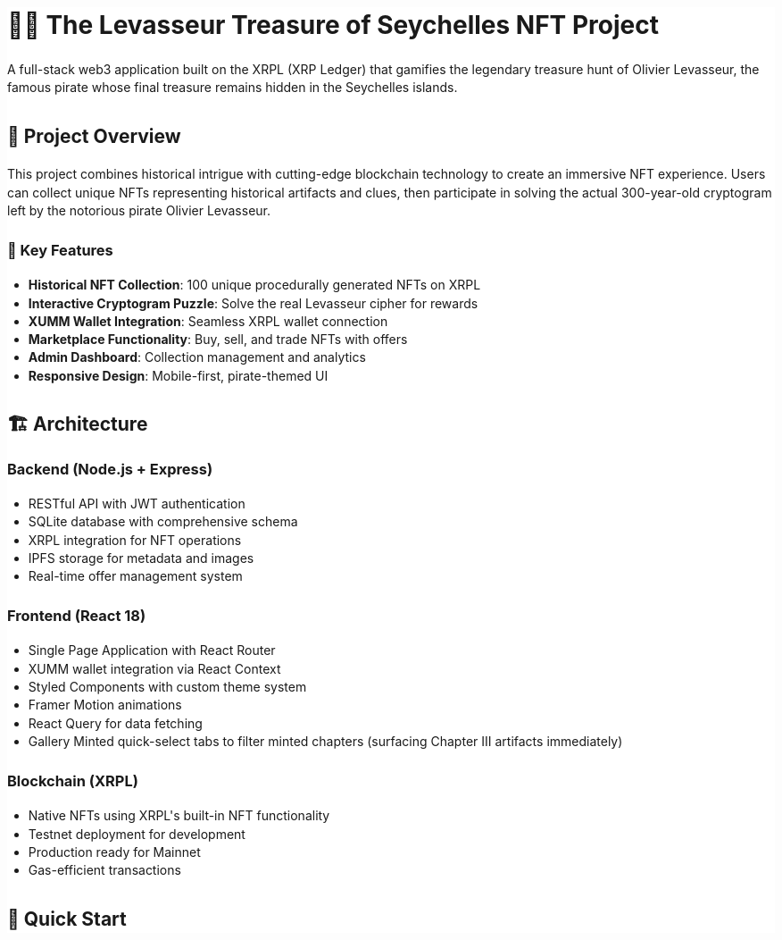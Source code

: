 # 🏴‍☠️ The Levasseur Treasure of Seychelles NFT Project

A full-stack web3 application built on the XRPL (XRP Ledger) that gamifies the legendary treasure hunt of Olivier Levasseur, the famous pirate whose final treasure remains hidden in the Seychelles islands.

## 📖 Project Overview

This project combines historical intrigue with cutting-edge blockchain technology to create an immersive NFT experience. Users can collect unique NFTs representing historical artifacts and clues, then participate in solving the actual 300-year-old cryptogram left by the notorious pirate Olivier Levasseur.

### 🎯 Key Features

- **Historical NFT Collection**: 100 unique procedurally generated NFTs on XRPL
- **Interactive Cryptogram Puzzle**: Solve the real Levasseur cipher for rewards  
- **XUMM Wallet Integration**: Seamless XRPL wallet connection
- **Marketplace Functionality**: Buy, sell, and trade NFTs with offers
- **Admin Dashboard**: Collection management and analytics
- **Responsive Design**: Mobile-first, pirate-themed UI

## 🏗️ Architecture

### Backend (Node.js + Express)
- RESTful API with JWT authentication
- SQLite database with comprehensive schema
- XRPL integration for NFT operations
- IPFS storage for metadata and images
- Real-time offer management system

### Frontend (React 18)
- Single Page Application with React Router
- XUMM wallet integration via React Context
- Styled Components with custom theme system
- Framer Motion animations
- React Query for data fetching
- Gallery Minted quick-select tabs to filter minted chapters (surfacing Chapter III artifacts immediately)

### Blockchain (XRPL)
- Native NFTs using XRPL's built-in NFT functionality
- Testnet deployment for development
- Production ready for Mainnet
- Gas-efficient transactions

## 🚀 Quick Start
